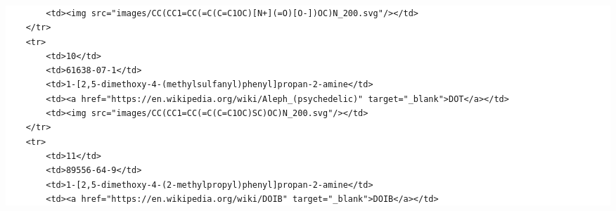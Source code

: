             <td><img src="images/CC(CC1=CC(=C(C=C1OC)[N+](=O)[O-])OC)N_200.svg"/></td>
        </tr>
        <tr>
            <td>10</td>
            <td>61638-07-1</td>
            <td>1-[2,5-dimethoxy-4-(methylsulfanyl)phenyl]propan-2-amine</td>
            <td><a href="https://en.wikipedia.org/wiki/Aleph_(psychedelic)" target="_blank">DOT</a></td>
            <td><img src="images/CC(CC1=CC(=C(C=C1OC)SC)OC)N_200.svg"/></td>
        </tr>
        <tr>
            <td>11</td>
            <td>89556-64-9</td>
            <td>1-[2,5-dimethoxy-4-(2-methylpropyl)phenyl]propan-2-amine</td>
            <td><a href="https://en.wikipedia.org/wiki/DOIB" target="_blank">DOIB</a></td>